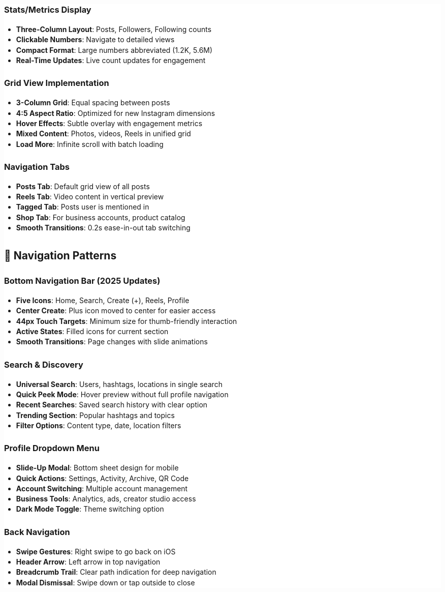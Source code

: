 ### Stats/Metrics Display
- **Three-Column Layout**: Posts, Followers, Following counts
- **Clickable Numbers**: Navigate to detailed views
- **Compact Format**: Large numbers abbreviated (1.2K, 5.6M)
- **Real-Time Updates**: Live count updates for engagement

### Grid View Implementation
- **3-Column Grid**: Equal spacing between posts
- **4:5 Aspect Ratio**: Optimized for new Instagram dimensions
- **Hover Effects**: Subtle overlay with engagement metrics
- **Mixed Content**: Photos, videos, Reels in unified grid
- **Load More**: Infinite scroll with batch loading

### Navigation Tabs
- **Posts Tab**: Default grid view of all posts
- **Reels Tab**: Video content in vertical preview
- **Tagged Tab**: Posts user is mentioned in
- **Shop Tab**: For business accounts, product catalog
- **Smooth Transitions**: 0.2s ease-in-out tab switching

## 🧭 Navigation Patterns

### Bottom Navigation Bar (2025 Updates)
- **Five Icons**: Home, Search, Create (+), Reels, Profile
- **Center Create**: Plus icon moved to center for easier access
- **44px Touch Targets**: Minimum size for thumb-friendly interaction
- **Active States**: Filled icons for current section
- **Smooth Transitions**: Page changes with slide animations

### Search & Discovery
- **Universal Search**: Users, hashtags, locations in single search
- **Quick Peek Mode**: Hover preview without full profile navigation
- **Recent Searches**: Saved search history with clear option
- **Trending Section**: Popular hashtags and topics
- **Filter Options**: Content type, date, location filters

### Profile Dropdown Menu
- **Slide-Up Modal**: Bottom sheet design for mobile
- **Quick Actions**: Settings, Activity, Archive, QR Code
- **Account Switching**: Multiple account management
- **Business Tools**: Analytics, ads, creator studio access
- **Dark Mode Toggle**: Theme switching option

### Back Navigation
- **Swipe Gestures**: Right swipe to go back on iOS
- **Header Arrow**: Left arrow in top navigation
- **Breadcrumb Trail**: Clear path indication for deep navigation
- **Modal Dismissal**: Swipe down or tap outside to close
